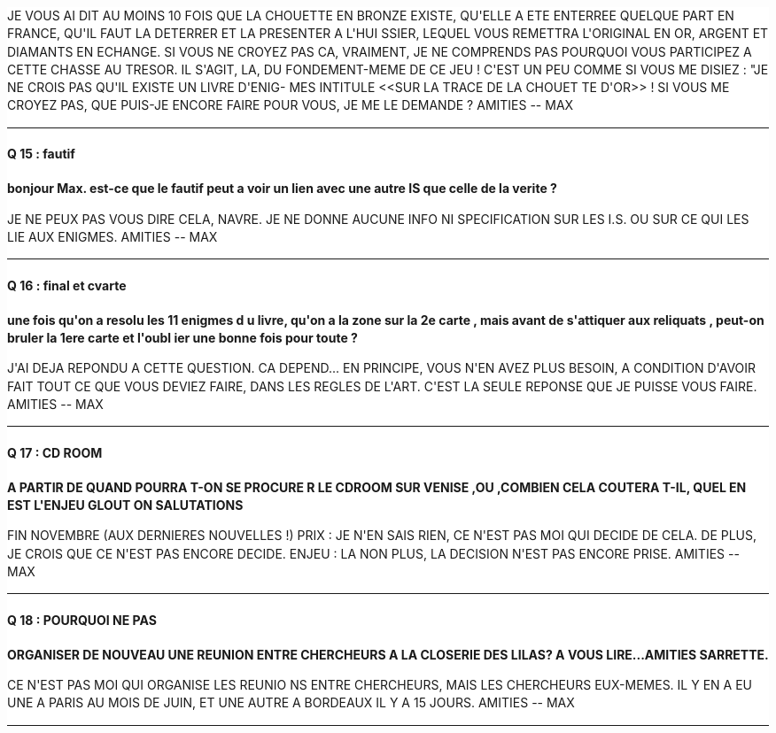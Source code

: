 JE VOUS AI DIT AU MOINS 10 FOIS QUE LA CHOUETTE EN
BRONZE EXISTE, QU'ELLE A ETE ENTERREE QUELQUE PART EN FRANCE, QU'IL FAUT
 LA DETERRER ET LA PRESENTER A L'HUI SSIER, LEQUEL VOUS REMETTRA
L'ORIGINAL EN OR, ARGENT ET DIAMANTS EN ECHANGE. SI VOUS NE CROYEZ PAS
CA, VRAIMENT, JE NE COMPRENDS PAS POURQUOI VOUS PARTICIPEZ
A CETTE CHASSE AU TRESOR. IL S'AGIT, LA, DU FONDEMENT-MEME DE CE JEU !
C'EST UN PEU COMME SI VOUS ME DISIEZ : "JE NE  CROIS PAS QU'IL EXISTE UN
 LIVRE D'ENIG- MES INTITULE &lt;&lt;SUR LA TRACE DE LA CHOUET TE
D'OR&gt;&gt; ! SI VOUS ME CROYEZ PAS, QUE PUIS-JE ENCORE FAIRE POUR
VOUS, JE ME LE DEMANDE ? AMITIES -- MAX

---

#### Q 15 : fautif

**bonjour Max. est-ce que le fautif peut a voir un lien avec une autre IS que celle  de la verite ?**

JE NE PEUX PAS VOUS DIRE CELA, NAVRE. JE NE DONNE
AUCUNE INFO NI SPECIFICATION SUR LES I.S. OU SUR CE QUI LES LIE AUX
ENIGMES. AMITIES -- MAX

---

#### Q 16 : final et cvarte

**une fois qu'on a resolu les 11 enigmes d u livre,
qu'on a la zone sur la 2e carte , mais avant de s'attiquer aux reliquats
 , peut-on bruler la 1ere carte et l'oubl ier une bonne fois pour toute ?**

J'AI DEJA REPONDU A CETTE QUESTION. CA DEPEND... EN
PRINCIPE, VOUS N'EN AVEZ  PLUS BESOIN, A CONDITION D'AVOIR FAIT TOUT CE
QUE VOUS DEVIEZ FAIRE, DANS LES REGLES DE L'ART. C'EST LA SEULE REPONSE
QUE JE PUISSE VOUS FAIRE. AMITIES -- MAX

---

#### Q 17 : CD ROOM

**A PARTIR DE QUAND POURRA T-ON SE PROCURE R LE CDROOM
SUR VENISE ,OU ,COMBIEN CELA  COUTERA T-IL, QUEL EN EST L'ENJEU GLOUT ON
 SALUTATIONS**

FIN NOVEMBRE (AUX DERNIERES NOUVELLES !) PRIX : JE
N'EN SAIS RIEN, CE N'EST PAS MOI QUI DECIDE DE CELA. DE PLUS, JE CROIS
QUE CE N'EST PAS ENCORE DECIDE. ENJEU : LA NON PLUS, LA DECISION N'EST
PAS ENCORE PRISE. AMITIES -- MAX

---

#### Q 18 : POURQUOI NE PAS

**ORGANISER DE NOUVEAU UNE REUNION ENTRE CHERCHEURS A LA CLOSERIE DES LILAS? A VOUS LIRE...AMITIES SARRETTE.**

CE N'EST PAS MOI QUI ORGANISE LES REUNIO NS ENTRE
CHERCHEURS, MAIS LES CHERCHEURS EUX-MEMES. IL Y EN A EU UNE A PARIS AU
MOIS DE JUIN, ET UNE AUTRE A BORDEAUX IL Y A 15 JOURS. AMITIES -- MAX

---